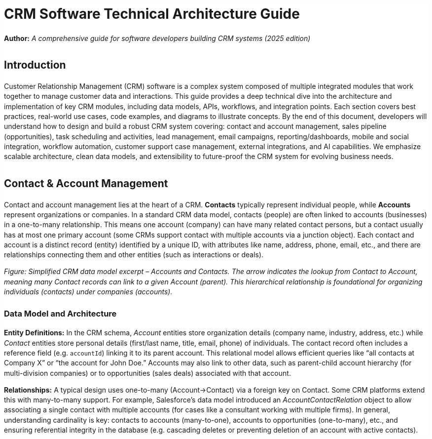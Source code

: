 # CRM Software Technical Architecture Guide

**Author:** _A comprehensive guide for software developers building CRM systems (2025 edition)_

## Introduction

Customer Relationship Management (CRM) software is a complex system composed of multiple integrated modules that work together to manage customer data and interactions. This guide provides a deep technical dive into the architecture and implementation of key CRM modules, including data models, APIs, workflows, and integration points. Each section covers best practices, real-world use cases, code examples, and diagrams to illustrate concepts. By the end of this document, developers will understand how to design and build a robust CRM system covering: contact and account management, sales pipeline (opportunities), task scheduling and activities, lead management, email campaigns, reporting/dashboards, mobile and social integration, workflow automation, customer support case management, external integrations, and AI capabilities. We emphasize scalable architecture, clean data models, and extensibility to future-proof the CRM system for evolving business needs.

## Contact & Account Management

Contact and account management lies at the heart of a CRM. **Contacts** typically represent individual people, while **Accounts** represent organizations or companies. In a standard CRM data model, contacts (people) are often linked to accounts (businesses) in a one-to-many relationship. This means one account (company) can have many related contact persons, but a contact usually has at most one primary account (some CRMs support contact with multiple accounts via a junction object). Each contact and account is a distinct record (entity) identified by a unique ID, with attributes like name, address, phone, email, etc., and there are relationships connecting them and other entities (such as interactions or deals).

&#x20;_Figure: Simplified CRM data model excerpt – Accounts and Contacts. The arrow indicates the lookup from Contact to Account, meaning many Contact records can link to a given Account (parent). This hierarchical relationship is foundational for organizing individuals (contacts) under companies (accounts)._

### Data Model and Architecture

**Entity Definitions:** In the CRM schema, _Account_ entities store organization details (company name, industry, address, etc.) while _Contact_ entities store personal details (first/last name, title, email, phone) of individuals. The contact record often includes a reference field (e.g. `accountId`) linking it to its parent account. This relational model allows efficient queries like “all contacts at Company X” or “the account for John Doe.” Accounts may also link to other data, such as parent-child account hierarchy (for multi-division companies) or to opportunities (sales deals) associated with that account.

**Relationships:** A typical design uses one-to-many (Account→Contact) via a foreign key on Contact. Some CRM platforms extend this with many-to-many support. For example, Salesforce’s data model introduced an _AccountContactRelation_ object to allow associating a single contact with multiple accounts (for cases like a consultant working with multiple firms). In general, understanding cardinality is key: contacts to accounts (many-to-one), accounts to opportunities (one-to-many), etc., and ensuring referential integrity in the database (e.g. cascading deletes or preventing deletion of an account with active contacts).
